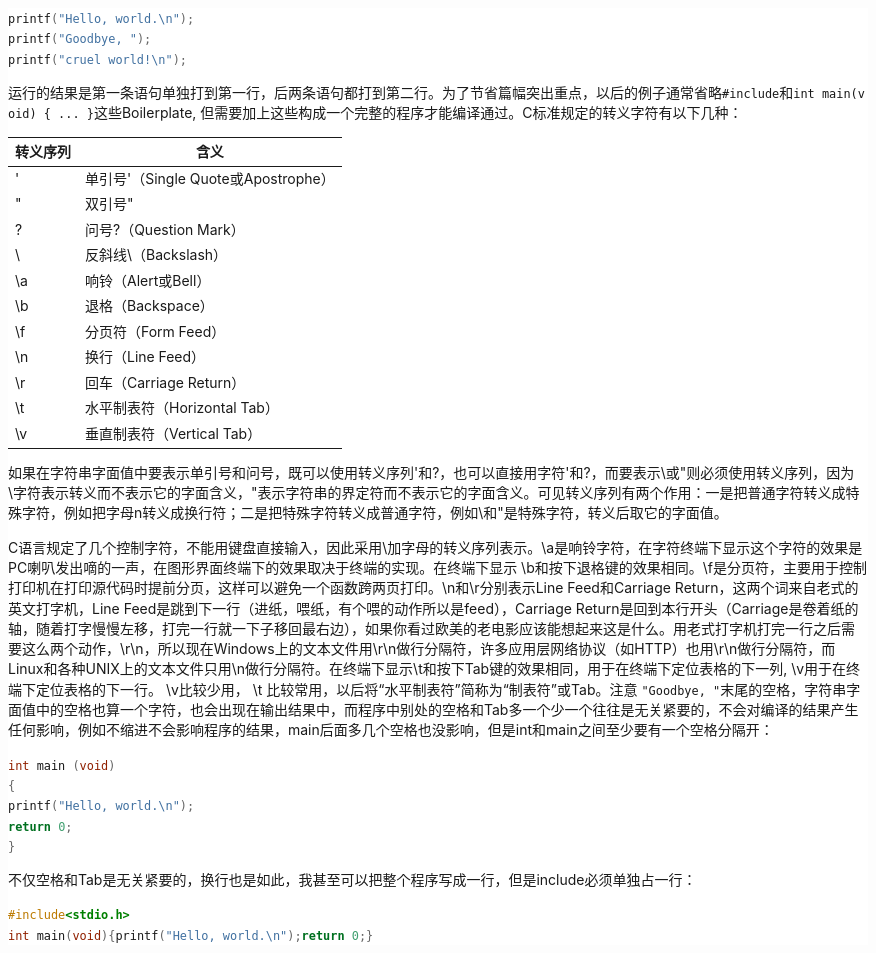 ```c
printf("Hello, world.\n");
printf("Goodbye, ");
printf("cruel world!\n");
```

运行的结果是第一条语句单独打到第一行，后两条语句都打到第二行。为了节省篇幅突出重点，以后的例子通常省略`#include`和`int main(void) { ... }`这些Boilerplate, 但需要加上这些构成一个完整的程序才能编译通过。C标准规定的转义字符有以下几种：

|    转义序列   | 含义 |
| ---------- | --- |
| \'|  单引号'（Single Quote或Apostrophe） |
| \"    |  双引号" |
| \?| 问号?（Question Mark） |
| \\ | 反斜线\（Backslash） |
|\a | 响铃（Alert或Bell） |
| \b | 退格（Backspace） |
| \f | 分页符（Form Feed）|
| \n| 换行（Line Feed） |
| \r| 回车（Carriage Return） |
| \t| 水平制表符（Horizontal Tab） |
| \v| 垂直制表符（Vertical Tab） |

如果在字符串字面值中要表示单引号和问号，既可以使用转义序列\'和\?，也可以直接用字符\'和?，而要表示\或"则必须使用转义序列，因为\字符表示转义而不表示它的字面含义，"表示字符串的界定符而不表示它的字面含义。可见转义序列有两个作用：一是把普通字符转义成特殊字符，例如把字母n转义成换行符；二是把特殊字符转义成普通字符，例如\和"是特殊字符，转义后取它的字面值。

C语言规定了几个控制字符，不能用键盘直接输入，因此采用\加字母的转义序列表示。\a是响铃字符，在字符终端下显示这个字符的效果是PC喇叭发出嘀的一声，在图形界面终端下的效果取决于终端的实现。在终端下显示 \b和按下退格键的效果相同。\f是分页符，主要用于控制打印机在打印源代码时提前分页，这样可以避免一个函数跨两页打印。\n和\r分别表示Line Feed和Carriage Return，这两个词来自老式的英文打字机，Line Feed是跳到下一行（进纸，喂纸，有个喂的动作所以是feed），Carriage Return是回到本行开头（Carriage是卷着纸的轴，随着打字慢慢左移，打完一行就一下子移回最右边），如果你看过欧美的老电影应该能想起来这是什么。用老式打字机打完一行之后需要这么两个动作，\r\n，所以现在Windows上的文本文件用\r\n做行分隔符，许多应用层网络协议（如HTTP）也用\r\n做行分隔符，而Linux和各种UNIX上的文本文件只用\n做行分隔符。在终端下显示\t和按下Tab键的效果相同，用于在终端下定位表格的下一列,  \v用于在终端下定位表格的下一行。  \v比较少用， \t 比较常用，以后将“水平制表符”简称为“制表符”或Tab。注意 `"Goodbye, "`末尾的空格，字符串字面值中的空格也算一个字符，也会出现在输出结果中，而程序中别处的空格和Tab多一个少一个往往是无关紧要的，不会对编译的结果产生任何影响，例如不缩进不会影响程序的结果，main后面多几个空格也没影响，但是int和main之间至少要有一个空格分隔开：

```c
int main (void)
{
printf("Hello, world.\n");
return 0;
}
```

不仅空格和Tab是无关紧要的，换行也是如此，我甚至可以把整个程序写成一行，但是include必须单独占一行：

```c
#include<stdio.h>
int main(void){printf("Hello, world.\n");return 0;}
```
